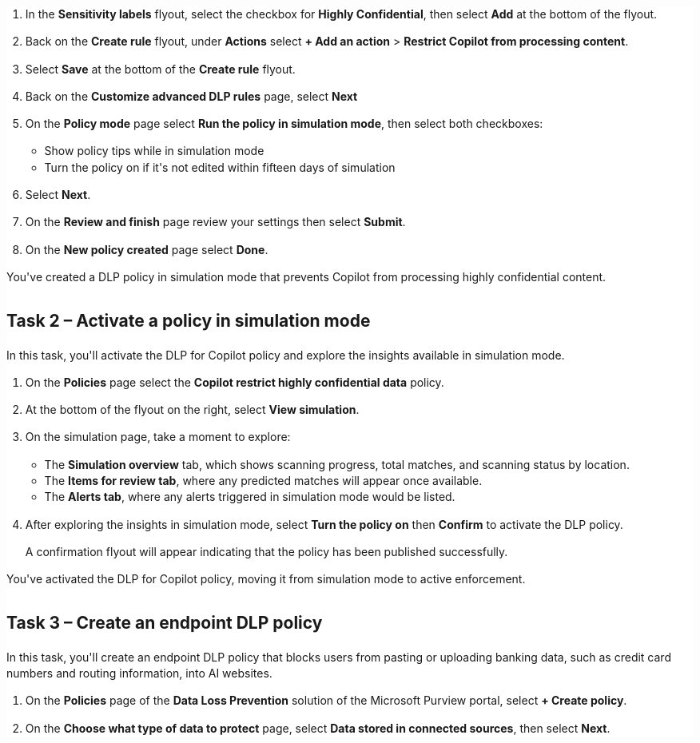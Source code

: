 1. In the **Sensitivity labels** flyout, select the checkbox for **Highly Confidential**, then select **Add** at the bottom of the flyout.

1. Back on the **Create rule** flyout, under **Actions** select **+ Add an action** > **Restrict Copilot from processing content**.

1. Select **Save** at the bottom of the **Create rule** flyout.

1. Back on the **Customize advanced DLP rules** page, select **Next**

1. On the **Policy mode** page select **Run the policy in simulation mode**, then select both checkboxes:

   - Show policy tips while in simulation mode
   - Turn the policy on if it's not edited within fifteen days of simulation

1. Select **Next**.

1. On the **Review and finish** page review your settings then select **Submit**.

1. On the **New policy created** page select **Done**.

You've created a DLP policy in simulation mode that prevents Copilot from processing highly confidential content.

## Task 2 – Activate a policy in simulation mode

In this task, you'll activate the DLP for Copilot policy and explore the insights available in simulation mode.

1. On the **Policies** page select the **Copilot restrict highly confidential data** policy.

1. At the bottom of the flyout on the right, select **View simulation**.

1. On the simulation page, take a moment to explore:

   - The **Simulation overview** tab, which shows scanning progress, total matches, and scanning status by location.
   - The **Items for review tab**, where any predicted matches will appear once available.
   - The **Alerts tab**, where any alerts triggered in simulation mode would be listed.

1. After exploring the insights in simulation mode, select **Turn the policy on** then **Confirm** to activate the DLP policy.

   A confirmation flyout will appear indicating that the policy has been published successfully.

You've activated the DLP for Copilot policy, moving it from simulation mode to active enforcement.

## Task 3 – Create an endpoint DLP policy

In this task, you'll create an endpoint DLP policy that blocks users from pasting or uploading banking data, such as credit card numbers and routing information, into AI websites.

1. On the **Policies** page of the **Data Loss Prevention** solution of the Microsoft Purview portal, select **+ Create policy**.

1. On the **Choose what type of data to protect** page, select **Data stored in connected sources**, then select **Next**.

